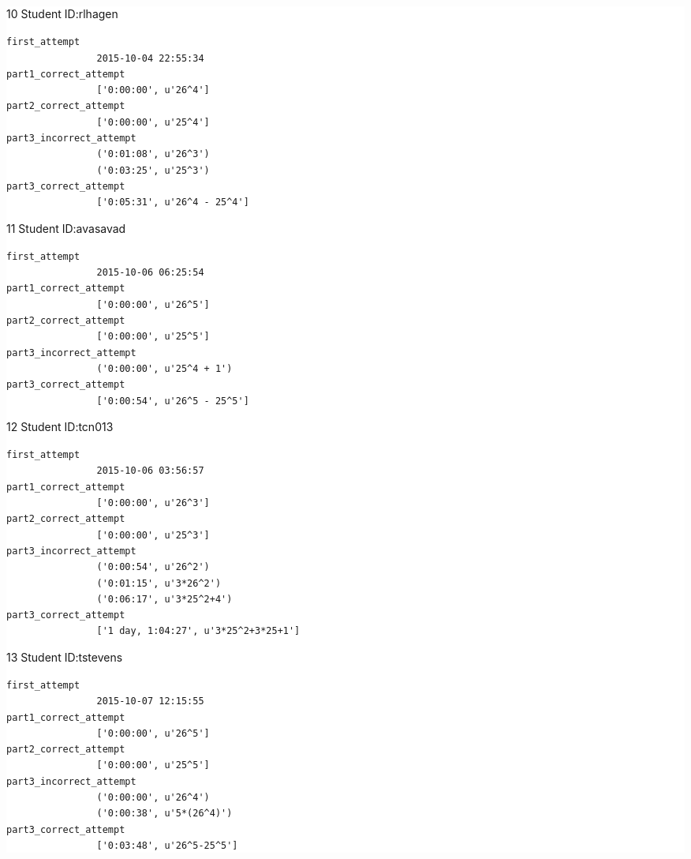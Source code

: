 10 Student ID:rlhagen

	first_attempt
					2015-10-04 22:55:34
	part1_correct_attempt
					['0:00:00', u'26^4']
	part2_correct_attempt
					['0:00:00', u'25^4']
	part3_incorrect_attempt
					('0:01:08', u'26^3')
					('0:03:25', u'25^3')
	part3_correct_attempt
					['0:05:31', u'26^4 - 25^4']

11 Student ID:avasavad

	first_attempt
					2015-10-06 06:25:54
	part1_correct_attempt
					['0:00:00', u'26^5']
	part2_correct_attempt
					['0:00:00', u'25^5']
	part3_incorrect_attempt
					('0:00:00', u'25^4 + 1')
	part3_correct_attempt
					['0:00:54', u'26^5 - 25^5']

12 Student ID:tcn013

	first_attempt
					2015-10-06 03:56:57
	part1_correct_attempt
					['0:00:00', u'26^3']
	part2_correct_attempt
					['0:00:00', u'25^3']
	part3_incorrect_attempt
					('0:00:54', u'26^2')
					('0:01:15', u'3*26^2')
					('0:06:17', u'3*25^2+4')
	part3_correct_attempt
					['1 day, 1:04:27', u'3*25^2+3*25+1']

13 Student ID:tstevens

	first_attempt
					2015-10-07 12:15:55
	part1_correct_attempt
					['0:00:00', u'26^5']
	part2_correct_attempt
					['0:00:00', u'25^5']
	part3_incorrect_attempt
					('0:00:00', u'26^4')
					('0:00:38', u'5*(26^4)')
	part3_correct_attempt
					['0:03:48', u'26^5-25^5']
